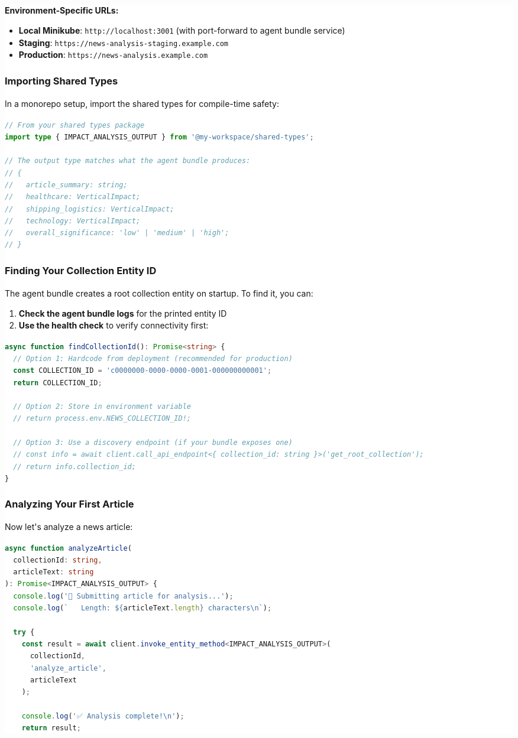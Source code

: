 **Environment-Specific URLs:**
- **Local Minikube**: `http://localhost:3001` (with port-forward to agent bundle service)
- **Staging**: `https://news-analysis-staging.example.com`
- **Production**: `https://news-analysis.example.com`

### Importing Shared Types

In a monorepo setup, import the shared types for compile-time safety:

```typescript
// From your shared types package
import type { IMPACT_ANALYSIS_OUTPUT } from '@my-workspace/shared-types';

// The output type matches what the agent bundle produces:
// {
//   article_summary: string;
//   healthcare: VerticalImpact;
//   shipping_logistics: VerticalImpact;
//   technology: VerticalImpact;
//   overall_significance: 'low' | 'medium' | 'high';
// }
```

### Finding Your Collection Entity ID

The agent bundle creates a root collection entity on startup. To find it, you can:

1. **Check the agent bundle logs** for the printed entity ID
2. **Use the health check** to verify connectivity first:

```typescript
async function findCollectionId(): Promise<string> {
  // Option 1: Hardcode from deployment (recommended for production)
  const COLLECTION_ID = 'c0000000-0000-0000-0001-000000000001';
  return COLLECTION_ID;
  
  // Option 2: Store in environment variable
  // return process.env.NEWS_COLLECTION_ID!;
  
  // Option 3: Use a discovery endpoint (if your bundle exposes one)
  // const info = await client.call_api_endpoint<{ collection_id: string }>('get_root_collection');
  // return info.collection_id;
}
```

### Analyzing Your First Article

Now let's analyze a news article:

```typescript
async function analyzeArticle(
  collectionId: string, 
  articleText: string
): Promise<IMPACT_ANALYSIS_OUTPUT> {
  console.log('📰 Submitting article for analysis...');
  console.log(`   Length: ${articleText.length} characters\n`);

  try {
    const result = await client.invoke_entity_method<IMPACT_ANALYSIS_OUTPUT>(
      collectionId,
      'analyze_article',
      articleText
    );

    console.log('✅ Analysis complete!\n');
    return result;

```